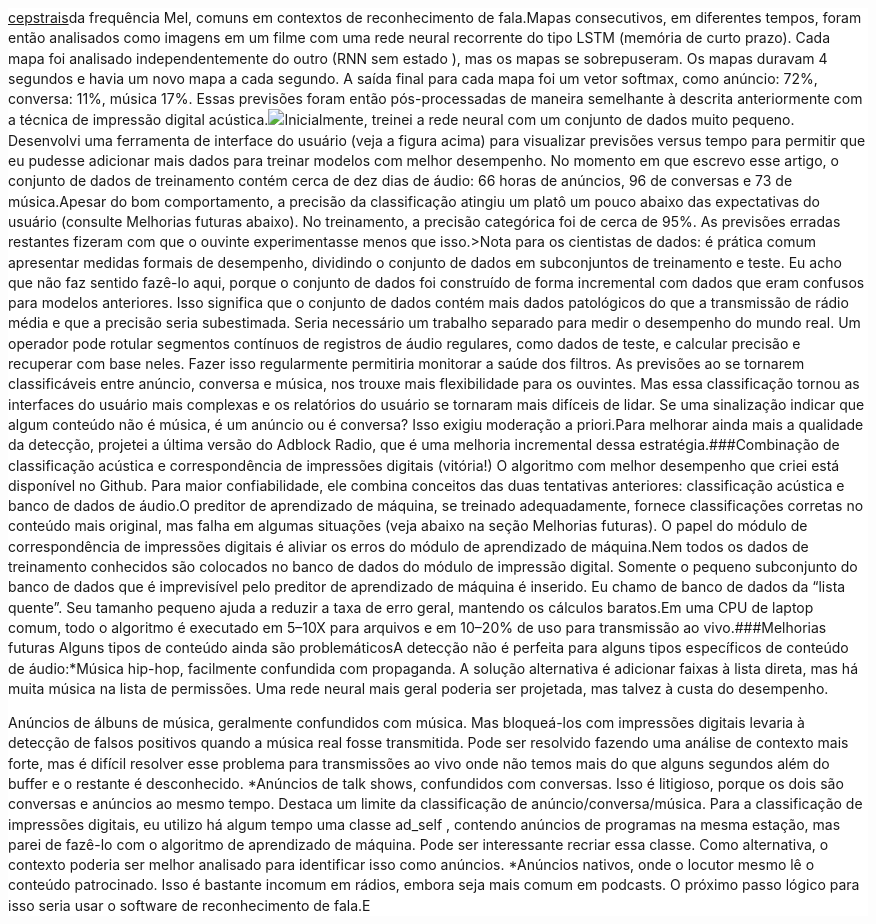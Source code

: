 [cepstrais](http://blog.newtonpaiva.br/pos/wp-content/uploads/2017/04/POS13-04.pdf)da frequência Mel, comuns em contextos de reconhecimento de fala.Mapas consecutivos, em diferentes tempos, foram então analisados como imagens em um filme com uma rede neural recorrente do tipo LSTM (memória de curto prazo). Cada mapa foi analisado independentemente do outro (RNN sem estado ), mas os mapas se sobrepuseram. Os mapas duravam 4 segundos e havia um novo mapa a cada segundo. A saída final para cada mapa foi um vetor 
softmax, como anúncio: 72%, conversa: 11%, música 17%. Essas previsões foram então pós-processadas de maneira semelhante à descrita anteriormente com a técnica de impressão digital acústica.![](https://cdn-images-1.medium.com/max/800/0*kV06RvkBBBN5CkyG.png)Inicialmente, treinei a rede neural com um conjunto de dados muito pequeno. Desenvolvi uma ferramenta de interface do usuário (veja a figura acima) para visualizar previsões versus tempo para permitir que eu pudesse adicionar mais dados para treinar modelos com melhor desempenho. No momento em que escrevo esse artigo, o conjunto de dados de treinamento contém cerca de dez dias de áudio: 66 horas de anúncios, 96 de conversas e 73 de música.Apesar do bom comportamento, a precisão da classificação atingiu um platô um pouco abaixo das expectativas do usuário (consulte Melhorias futuras abaixo). No treinamento, a precisão categórica foi de cerca de 95%. As previsões erradas restantes fizeram com que o ouvinte experimentasse menos que isso.>Nota para os cientistas de dados: é prática comum apresentar medidas formais de desempenho, dividindo o conjunto de dados em subconjuntos de treinamento e teste. Eu acho que não faz sentido fazê-lo aqui, porque o conjunto de dados foi construído de forma incremental com dados que eram confusos para modelos anteriores. Isso significa que o conjunto de dados contém mais dados patológicos do que a transmissão de rádio média e que a precisão seria subestimada. Seria necessário um trabalho separado para medir o desempenho do mundo real. Um operador pode rotular segmentos contínuos de registros de áudio regulares, como dados de teste, e calcular precisão e recuperar com base neles. Fazer isso regularmente permitiria monitorar a saúde dos filtros.
As previsões ao se tornarem classificáveis entre anúncio, conversa e música, nos trouxe mais flexibilidade para os ouvintes. Mas essa classificação tornou as interfaces do usuário mais complexas e os relatórios do usuário se tornaram mais difíceis de lidar. Se uma sinalização indicar que algum conteúdo não é música, é um anúncio ou é conversa? Isso exigiu moderação a priori.Para melhorar ainda mais a qualidade da detecção, projetei a última versão do Adblock Radio, que é uma melhoria incremental dessa estratégia.###Combinação de classificação acústica e correspondência de impressões digitais (vitória!)
O algoritmo com melhor desempenho que criei está disponível no Github. Para maior confiabilidade, ele combina conceitos das duas tentativas anteriores: classificação acústica e banco de dados de áudio.O preditor de aprendizado de máquina, se treinado adequadamente, fornece classificações corretas no conteúdo mais original, mas falha em algumas situações (veja abaixo na seção Melhorias futuras). O papel do módulo de correspondência de impressões digitais é aliviar os erros do módulo de aprendizado de máquina.Nem todos os dados de treinamento conhecidos são colocados no banco de dados do módulo de impressão digital. Somente o pequeno subconjunto do banco de dados que é imprevisível pelo preditor de aprendizado de máquina é inserido. Eu chamo de banco de dados da “lista quente”. Seu tamanho pequeno ajuda a reduzir a taxa de erro geral, mantendo os cálculos baratos.Em uma CPU de laptop comum, todo o algoritmo é executado em 5–10X para arquivos e em 10–20% de uso para transmissão ao vivo.###Melhorias futuras
Alguns tipos de conteúdo ainda são problemáticosA detecção não é perfeita para alguns tipos específicos de conteúdo de áudio:*Música hip-hop, facilmente confundida com propaganda. A solução alternativa é adicionar faixas à lista direta, mas há muita música na lista de permissões. Uma rede neural mais geral poderia ser projetada, mas talvez à custa do desempenho.

Anúncios de álbuns de música, geralmente confundidos com música. Mas bloqueá-los com impressões digitais levaria à detecção de falsos positivos quando a música real fosse transmitida. Pode ser resolvido fazendo uma análise de contexto mais forte, mas é difícil resolver esse problema para transmissões ao vivo onde não temos mais do que alguns segundos além do buffer e o restante é desconhecido.
*Anúncios de talk shows, confundidos com conversas. Isso é litigioso, porque os dois são conversas e anúncios ao mesmo tempo. Destaca um limite da classificação de anúncio/conversa/música. Para a classificação de impressões digitais, eu utilizo há algum tempo uma classe 
ad_self , contendo anúncios de programas na mesma estação, mas parei de fazê-lo com o algoritmo de aprendizado de máquina. Pode ser interessante recriar essa classe. Como alternativa, o contexto poderia ser melhor analisado para identificar isso como anúncios.
*Anúncios nativos, onde o locutor mesmo lê o conteúdo patrocinado. Isso é bastante incomum em rádios, embora seja mais comum em podcasts. O próximo passo lógico para isso seria usar o software de reconhecimento de fala.E